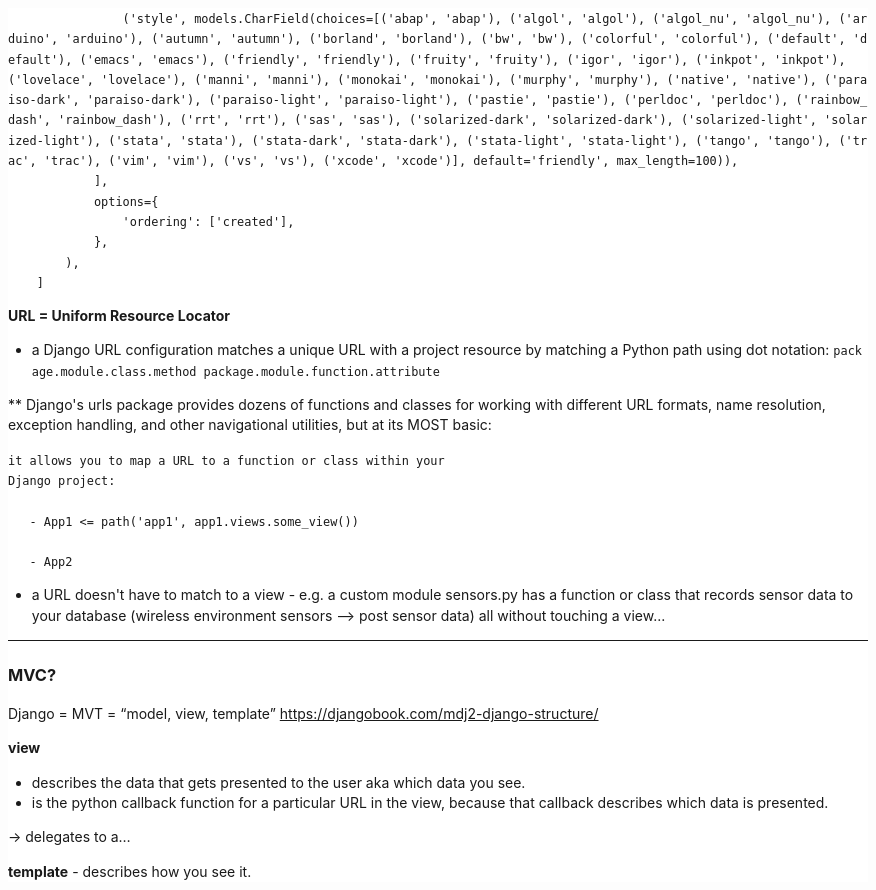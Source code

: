 ```
                ('style', models.CharField(choices=[('abap', 'abap'), ('algol', 'algol'), ('algol_nu', 'algol_nu'), ('arduino', 'arduino'), ('autumn', 'autumn'), ('borland', 'borland'), ('bw', 'bw'), ('colorful', 'colorful'), ('default', 'default'), ('emacs', 'emacs'), ('friendly', 'friendly'), ('fruity', 'fruity'), ('igor', 'igor'), ('inkpot', 'inkpot'), ('lovelace', 'lovelace'), ('manni', 'manni'), ('monokai', 'monokai'), ('murphy', 'murphy'), ('native', 'native'), ('paraiso-dark', 'paraiso-dark'), ('paraiso-light', 'paraiso-light'), ('pastie', 'pastie'), ('perldoc', 'perldoc'), ('rainbow_dash', 'rainbow_dash'), ('rrt', 'rrt'), ('sas', 'sas'), ('solarized-dark', 'solarized-dark'), ('solarized-light', 'solarized-light'), ('stata', 'stata'), ('stata-dark', 'stata-dark'), ('stata-light', 'stata-light'), ('tango', 'tango'), ('trac', 'trac'), ('vim', 'vim'), ('vs', 'vs'), ('xcode', 'xcode')], default='friendly', max_length=100)),
            ],
            options={
                'ordering': ['created'],
            },
        ),
    ]

```
**URL = Uniform Resource Locator**
- a Django URL configuration matches a unique URL with a project resource
    by matching a Python path using dot notation:
        ```
		package.module.class.method
        package.module.function.attribute
		```

** Django's urls package provides dozens of functions and classes for working with different URL formats, name resolution, exception handling, and other navigational utilities, but at its MOST basic:

    it allows you to map a URL to a function or class within your
    Django project:

       - App1 <= path('app1', app1.views.some_view())

       - App2

- a URL doesn't have to match to a view - e.g. a custom module sensors.py has a function or class that records sensor data to your database (wireless environment sensors --> post sensor data) all without touching a view...

____
### MVC?
Django = MVT = “model, view, template”
https://djangobook.com/mdj2-django-structure/ 

**view**
- describes the data that gets presented to the user aka which data you see.
- is the python callback function for a particular URL in the view, because that callback describes which data is presented.

-> delegates to a…

**template** - describes how you see it. 
